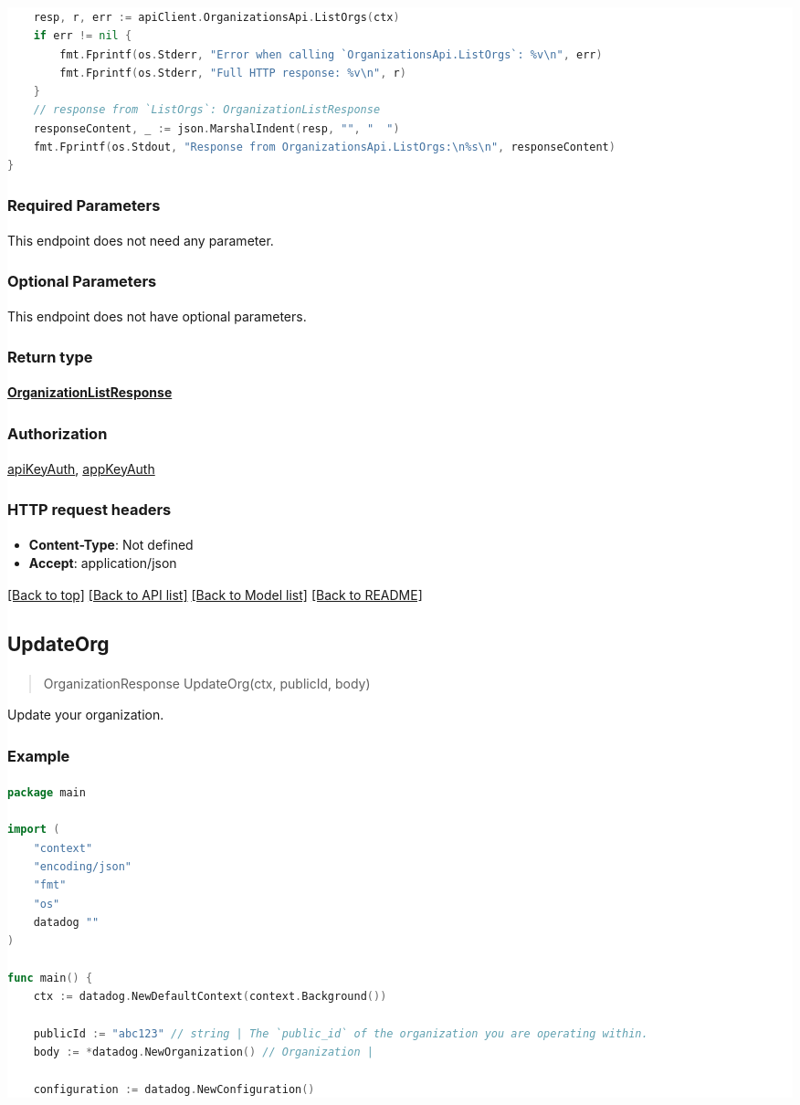 ```go
    resp, r, err := apiClient.OrganizationsApi.ListOrgs(ctx)
    if err != nil {
        fmt.Fprintf(os.Stderr, "Error when calling `OrganizationsApi.ListOrgs`: %v\n", err)
        fmt.Fprintf(os.Stderr, "Full HTTP response: %v\n", r)
    }
    // response from `ListOrgs`: OrganizationListResponse
    responseContent, _ := json.MarshalIndent(resp, "", "  ")
    fmt.Fprintf(os.Stdout, "Response from OrganizationsApi.ListOrgs:\n%s\n", responseContent)
}
```

### Required Parameters

This endpoint does not need any parameter.


### Optional Parameters

This endpoint does not have optional parameters.


### Return type

[**OrganizationListResponse**](OrganizationListResponse.md)

### Authorization

[apiKeyAuth](../README.md#apiKeyAuth), [appKeyAuth](../README.md#appKeyAuth)

### HTTP request headers

- **Content-Type**: Not defined
- **Accept**: application/json

[[Back to top]](#) [[Back to API list]](../README.md#documentation-for-api-endpoints)
[[Back to Model list]](../README.md#documentation-for-models)
[[Back to README]](../README.md)


## UpdateOrg

> OrganizationResponse UpdateOrg(ctx, publicId, body)

Update your organization.

### Example

```go
package main

import (
    "context"
    "encoding/json"
    "fmt"
    "os"
    datadog ""
)

func main() {
    ctx := datadog.NewDefaultContext(context.Background())

    publicId := "abc123" // string | The `public_id` of the organization you are operating within.
    body := *datadog.NewOrganization() // Organization | 

    configuration := datadog.NewConfiguration()

```